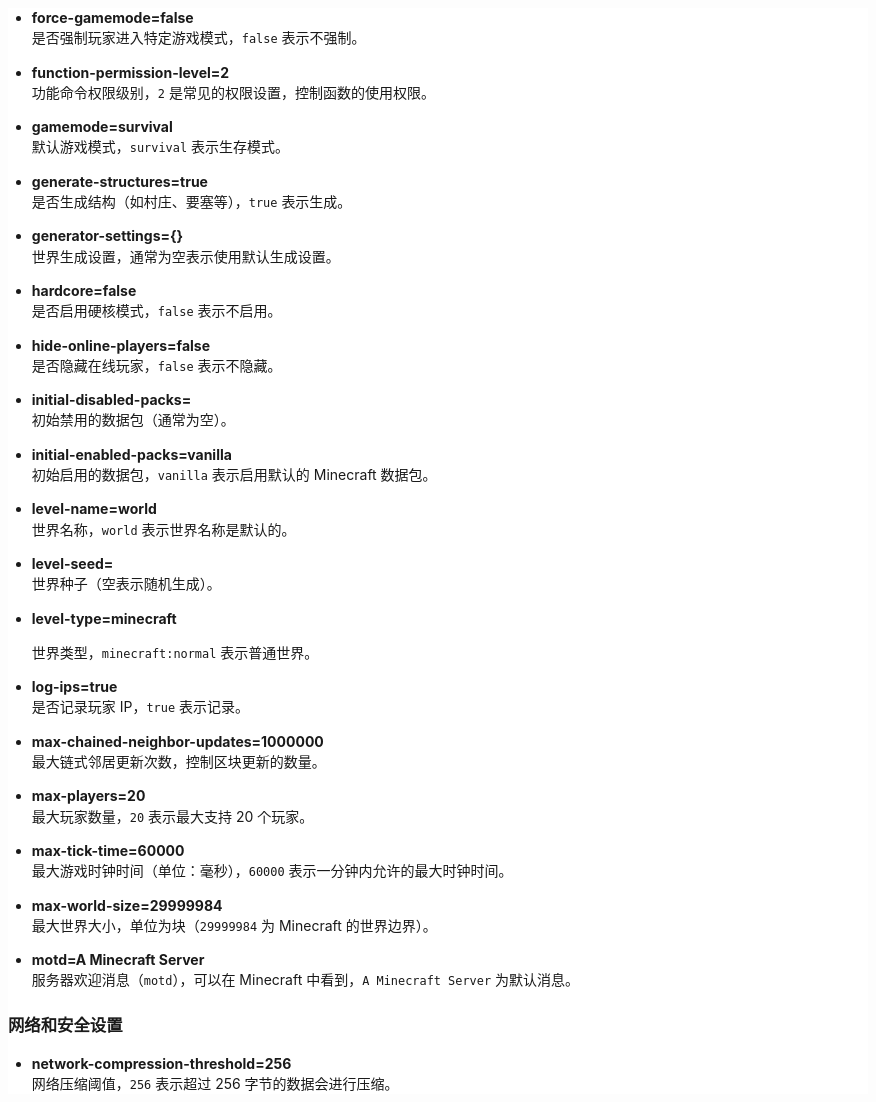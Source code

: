- **force-gamemode=false**  
    是否强制玩家进入特定游戏模式，`false` 表示不强制。
    
- **function-permission-level=2**  
    功能命令权限级别，`2` 是常见的权限设置，控制函数的使用权限。
    
- **gamemode=survival**  
    默认游戏模式，`survival` 表示生存模式。
    
- **generate-structures=true**  
    是否生成结构（如村庄、要塞等），`true` 表示生成。
    
- **generator-settings={}**  
    世界生成设置，通常为空表示使用默认生成设置。
    
- **hardcore=false**  
    是否启用硬核模式，`false` 表示不启用。
    
- **hide-online-players=false**  
    是否隐藏在线玩家，`false` 表示不隐藏。
    
- **initial-disabled-packs=**  
    初始禁用的数据包（通常为空）。
    
- **initial-enabled-packs=vanilla**  
    初始启用的数据包，`vanilla` 表示启用默认的 Minecraft 数据包。
    
- **level-name=world**  
    世界名称，`world` 表示世界名称是默认的。
    
- **level-seed=**  
    世界种子（空表示随机生成）。
    
- **level-type=minecraft**
    
      
    世界类型，`minecraft:normal` 表示普通世界。
    
- **log-ips=true**  
    是否记录玩家 IP，`true` 表示记录。
    
- **max-chained-neighbor-updates=1000000**  
    最大链式邻居更新次数，控制区块更新的数量。
    
- **max-players=20**  
    最大玩家数量，`20` 表示最大支持 20 个玩家。
    
- **max-tick-time=60000**  
    最大游戏时钟时间（单位：毫秒），`60000` 表示一分钟内允许的最大时钟时间。
    
- **max-world-size=29999984**  
    最大世界大小，单位为块（`29999984` 为 Minecraft 的世界边界）。
    
- **motd=A Minecraft Server**  
    服务器欢迎消息（`motd`），可以在 Minecraft 中看到，`A Minecraft Server` 为默认消息。
### 网络和安全设置

- **network-compression-threshold=256**  
    网络压缩阈值，`256` 表示超过 256 字节的数据会进行压缩。
    
